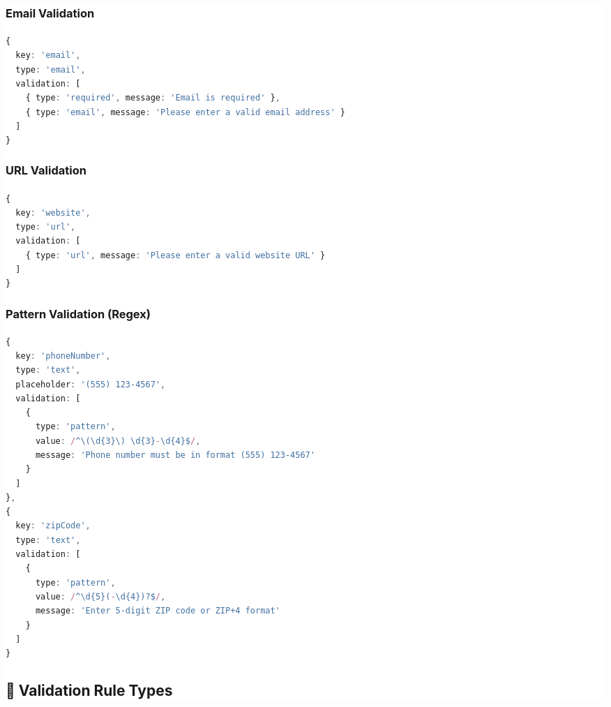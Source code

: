 ### Email Validation
```typescript
{
  key: 'email',
  type: 'email',
  validation: [
    { type: 'required', message: 'Email is required' },
    { type: 'email', message: 'Please enter a valid email address' }
  ]
}
```

### URL Validation
```typescript
{
  key: 'website',
  type: 'url',
  validation: [
    { type: 'url', message: 'Please enter a valid website URL' }
  ]
}
```

### Pattern Validation (Regex)
```typescript
{
  key: 'phoneNumber',
  type: 'text',
  placeholder: '(555) 123-4567',
  validation: [
    { 
      type: 'pattern', 
      value: /^\(\d{3}\) \d{3}-\d{4}$/, 
      message: 'Phone number must be in format (555) 123-4567' 
    }
  ]
},
{
  key: 'zipCode',
  type: 'text',
  validation: [
    { 
      type: 'pattern', 
      value: /^\d{5}(-\d{4})?$/, 
      message: 'Enter 5-digit ZIP code or ZIP+4 format' 
    }
  ]
}
```

## 🔧 Validation Rule Types
